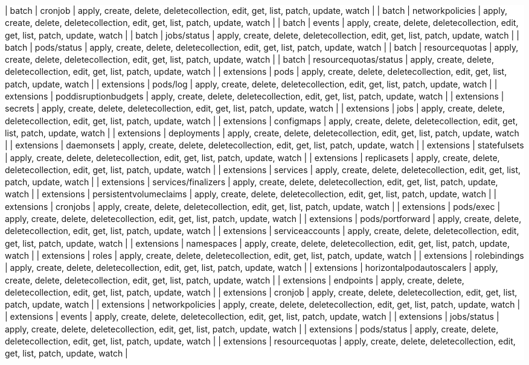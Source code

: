| batch                                    | cronjob                                  | apply, create, delete, deletecollection, edit, get, list, patch, update, watch   |
| batch                                    | networkpolicies                          | apply, create, delete, deletecollection, edit, get, list, patch, update, watch   |
| batch                                    | events                                   | apply, create, delete, deletecollection, edit, get, list, patch, update, watch   |
| batch                                    | jobs/status                              | apply, create, delete, deletecollection, edit, get, list, patch, update, watch   |
| batch                                    | pods/status                              | apply, create, delete, deletecollection, edit, get, list, patch, update, watch   |
| batch                                    | resourcequotas                           | apply, create, delete, deletecollection, edit, get, list, patch, update, watch   |
| batch                                    | resourcequotas/status                    | apply, create, delete, deletecollection, edit, get, list, patch, update, watch   |
| extensions                               | pods                                     | apply, create, delete, deletecollection, edit, get, list, patch, update, watch   |
| extensions                               | pods/log                                 | apply, create, delete, deletecollection, edit, get, list, patch, update, watch   |
| extensions                               | poddisruptionbudgets                     | apply, create, delete, deletecollection, edit, get, list, patch, update, watch   |
| extensions                               | secrets                                  | apply, create, delete, deletecollection, edit, get, list, patch, update, watch   |
| extensions                               | jobs                                     | apply, create, delete, deletecollection, edit, get, list, patch, update, watch   |
| extensions                               | configmaps                               | apply, create, delete, deletecollection, edit, get, list, patch, update, watch   |
| extensions                               | deployments                              | apply, create, delete, deletecollection, edit, get, list, patch, update, watch   |
| extensions                               | daemonsets                               | apply, create, delete, deletecollection, edit, get, list, patch, update, watch   |
| extensions                               | statefulsets                             | apply, create, delete, deletecollection, edit, get, list, patch, update, watch   |
| extensions                               | replicasets                              | apply, create, delete, deletecollection, edit, get, list, patch, update, watch   |
| extensions                               | services                                 | apply, create, delete, deletecollection, edit, get, list, patch, update, watch   |
| extensions                               | services/finalizers                      | apply, create, delete, deletecollection, edit, get, list, patch, update, watch   |
| extensions                               | persistentvolumeclaims                   | apply, create, delete, deletecollection, edit, get, list, patch, update, watch   |
| extensions                               | cronjobs                                 | apply, create, delete, deletecollection, edit, get, list, patch, update, watch   |
| extensions                               | pods/exec                                | apply, create, delete, deletecollection, edit, get, list, patch, update, watch   |
| extensions                               | pods/portforward                         | apply, create, delete, deletecollection, edit, get, list, patch, update, watch   |
| extensions                               | serviceaccounts                          | apply, create, delete, deletecollection, edit, get, list, patch, update, watch   |
| extensions                               | namespaces                               | apply, create, delete, deletecollection, edit, get, list, patch, update, watch   |
| extensions                               | roles                                    | apply, create, delete, deletecollection, edit, get, list, patch, update, watch   |
| extensions                               | rolebindings                             | apply, create, delete, deletecollection, edit, get, list, patch, update, watch   |
| extensions                               | horizontalpodautoscalers                 | apply, create, delete, deletecollection, edit, get, list, patch, update, watch   |
| extensions                               | endpoints                                | apply, create, delete, deletecollection, edit, get, list, patch, update, watch   |
| extensions                               | cronjob                                  | apply, create, delete, deletecollection, edit, get, list, patch, update, watch   |
| extensions                               | networkpolicies                          | apply, create, delete, deletecollection, edit, get, list, patch, update, watch   |
| extensions                               | events                                   | apply, create, delete, deletecollection, edit, get, list, patch, update, watch   |
| extensions                               | jobs/status                              | apply, create, delete, deletecollection, edit, get, list, patch, update, watch   |
| extensions                               | pods/status                              | apply, create, delete, deletecollection, edit, get, list, patch, update, watch   |
| extensions                               | resourcequotas                           | apply, create, delete, deletecollection, edit, get, list, patch, update, watch   |